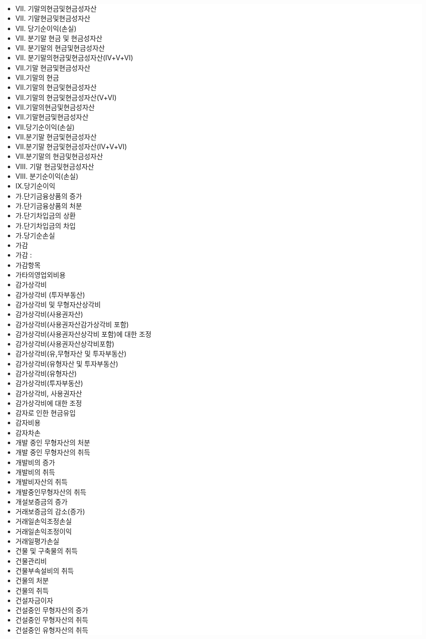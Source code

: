 - Ⅶ. 기말의현금및현금성자산
- Ⅶ. 기말현금및현금성자산
- Ⅶ. 당기순이익(손실)
- Ⅶ. 분기말 현금 및 현금성자산
- Ⅶ. 분기말의 현금및현금성자산
- Ⅶ. 분기말의현금및현금성자산(Ⅳ+Ⅴ+Ⅵ)
- Ⅶ.기말 현금및현금성자산
- Ⅶ.기말의 현금
- Ⅶ.기말의 현금및현금성자산
- Ⅶ.기말의 현금및현금성자산(Ⅴ+Ⅵ)
- Ⅶ.기말의현금및현금성자산
- Ⅶ.기말현금및현금성자산
- Ⅶ.당기순이익(손실)
- Ⅶ.분기말 현금및현금성자산
- Ⅶ.분기말 현금및현금성자산(Ⅳ+Ⅴ+Ⅵ)
- Ⅶ.분기말의 현금및현금성자산
- Ⅷ. 기말 현금및현금성자산
- Ⅷ. 분기순이익(손실)
- Ⅸ.당기순이익
- 가.단기금융상품의 증가
- 가.단기금융상품의 처분
- 가.단기차입금의 상환
- 가.단기차입금의 차입
- 가.당기순손실
- 가감
- 가감 :
- 가감항목
- 가타의영업외비용
- 감가상각비
- 감가상각비 (투자부동산)
- 감가상각비 및 무형자산상각비
- 감가상각비(사용권자산)
- 감가상각비(사용권자산감가상각비 포함)
- 감가상각비(사용권자산상각비 포함)에 대한 조정
- 감가상각비(사용권자산상각비포함)
- 감가상각비(유,무형자산 및 투자부동산)
- 감가상각비(유형자산 및 투자부동산)
- 감가상각비(유형자산)
- 감가상각비(투자부동산)
- 감가상각비, 사용권자산
- 감가상각비에 대한 조정
- 감자로 인한 현금유입
- 감자비용
- 감자차손
- 개발 중인 무형자산의 처분
- 개발 중인 무형자산의 취득
- 개발비의 증가
- 개발비의 취득
- 개발비자산의 취득
- 개발중인무형자산의 취득
- 개설보증금의 증가
- 거래보증금의 감소(증가)
- 거래일손익조정손실
- 거래일손익조정이익
- 거래일평가손실
- 건물 및 구축물의 취득
- 건물관리비
- 건물부속설비의 취득
- 건물의 처분
- 건물의 취득
- 건설자금이자
- 건설중인 무형자산의 증가
- 건설중인 무형자산의 취득
- 건설중인 유형자산의 취득